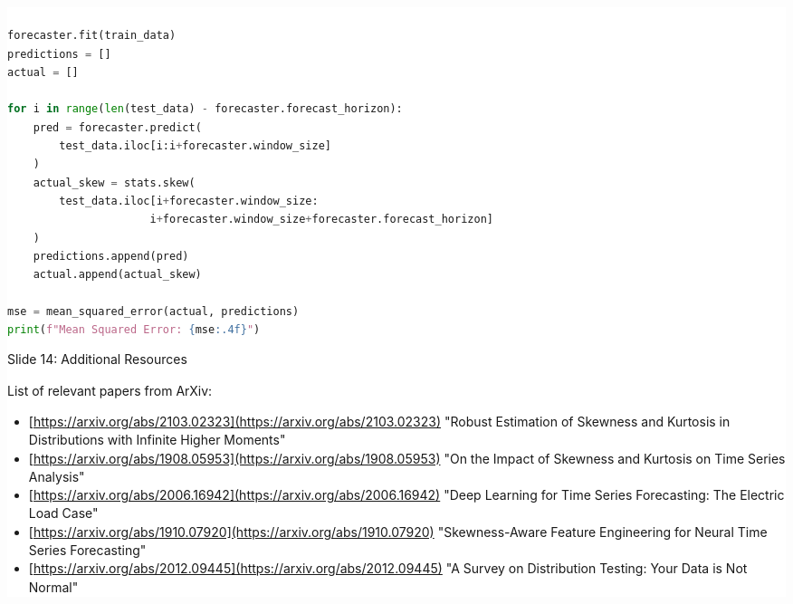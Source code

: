 ```python

forecaster.fit(train_data)
predictions = []
actual = []

for i in range(len(test_data) - forecaster.forecast_horizon):
    pred = forecaster.predict(
        test_data.iloc[i:i+forecaster.window_size]
    )
    actual_skew = stats.skew(
        test_data.iloc[i+forecaster.window_size:
                      i+forecaster.window_size+forecaster.forecast_horizon]
    )
    predictions.append(pred)
    actual.append(actual_skew)

mse = mean_squared_error(actual, predictions)
print(f"Mean Squared Error: {mse:.4f}")
```

Slide 14: Additional Resources

List of relevant papers from ArXiv:

*   [https://arxiv.org/abs/2103.02323](https://arxiv.org/abs/2103.02323) "Robust Estimation of Skewness and Kurtosis in Distributions with Infinite Higher Moments"
*   [https://arxiv.org/abs/1908.05953](https://arxiv.org/abs/1908.05953) "On the Impact of Skewness and Kurtosis on Time Series Analysis"
*   [https://arxiv.org/abs/2006.16942](https://arxiv.org/abs/2006.16942) "Deep Learning for Time Series Forecasting: The Electric Load Case"
*   [https://arxiv.org/abs/1910.07920](https://arxiv.org/abs/1910.07920) "Skewness-Aware Feature Engineering for Neural Time Series Forecasting"
*   [https://arxiv.org/abs/2012.09445](https://arxiv.org/abs/2012.09445) "A Survey on Distribution Testing: Your Data is Not Normal"

